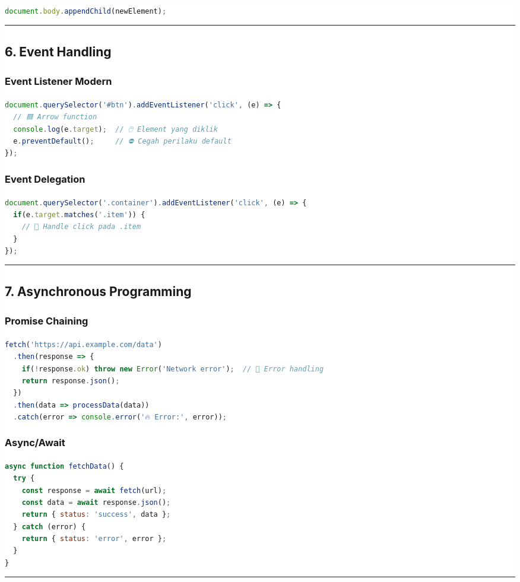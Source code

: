 ```javascript
document.body.appendChild(newElement);
```

---

## 6. Event Handling
### Event Listener Modern
```javascript
document.querySelector('#btn').addEventListener('click', (e) => {
  // 🟦 Arrow function
  console.log(e.target);  // 🖱️ Element yang diklik
  e.preventDefault();     // ⛔ Cegah perilaku default
});
```

### Event Delegation
```javascript
document.querySelector('.container').addEventListener('click', (e) => {
  if(e.target.matches('.item')) {
    // 🎯 Handle click pada .item
  }
});
```

---

## 7. Asynchronous Programming
### Promise Chaining
```javascript
fetch('https://api.example.com/data')
  .then(response => {
    if(!response.ok) throw new Error('Network error');  // 🚨 Error handling
    return response.json();
  })
  .then(data => processData(data))
  .catch(error => console.error('🔥 Error:', error));
```

### Async/Await
```javascript
async function fetchData() {
  try {
    const response = await fetch(url);
    const data = await response.json();
    return { status: 'success', data };
  } catch (error) {
    return { status: 'error', error };
  }
}
```

---